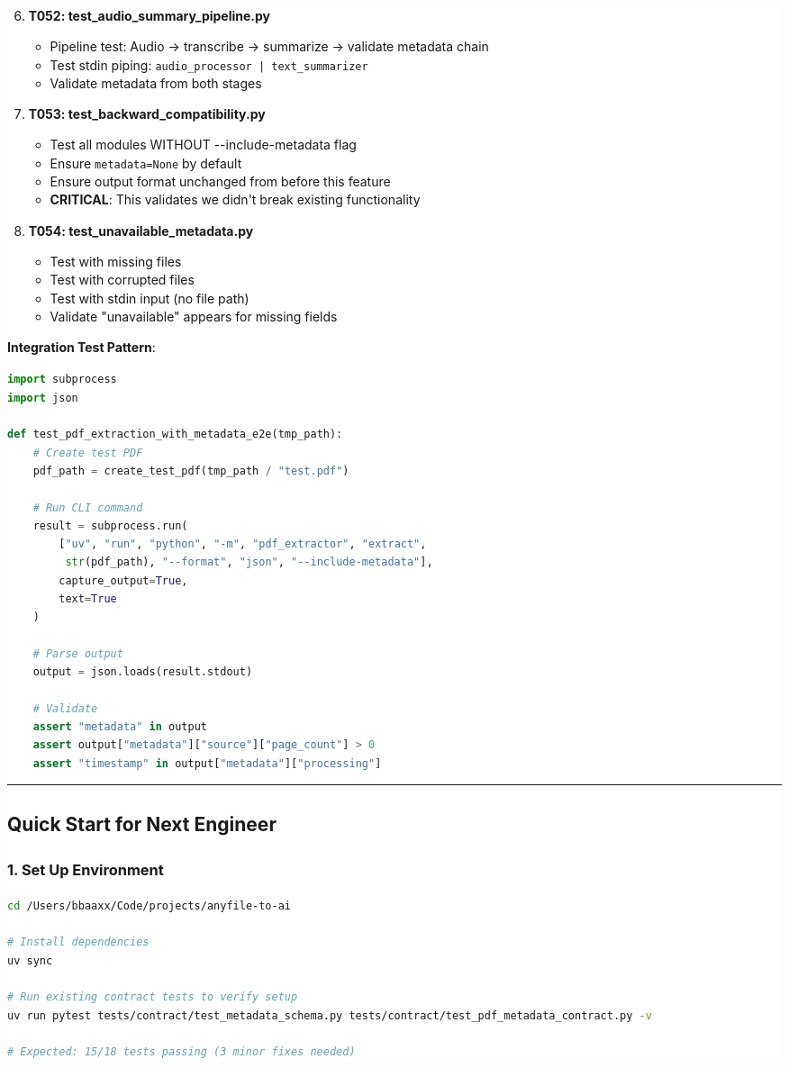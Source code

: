 6. **T052: test_audio_summary_pipeline.py**
   - Pipeline test: Audio → transcribe → summarize → validate metadata chain
   - Test stdin piping: `audio_processor | text_summarizer`
   - Validate metadata from both stages

7. **T053: test_backward_compatibility.py**
   - Test all modules WITHOUT --include-metadata flag
   - Ensure `metadata=None` by default
   - Ensure output format unchanged from before this feature
   - **CRITICAL**: This validates we didn't break existing functionality

8. **T054: test_unavailable_metadata.py**
   - Test with missing files
   - Test with corrupted files
   - Test with stdin input (no file path)
   - Validate "unavailable" appears for missing fields

**Integration Test Pattern**:
```python
import subprocess
import json

def test_pdf_extraction_with_metadata_e2e(tmp_path):
    # Create test PDF
    pdf_path = create_test_pdf(tmp_path / "test.pdf")

    # Run CLI command
    result = subprocess.run(
        ["uv", "run", "python", "-m", "pdf_extractor", "extract",
         str(pdf_path), "--format", "json", "--include-metadata"],
        capture_output=True,
        text=True
    )

    # Parse output
    output = json.loads(result.stdout)

    # Validate
    assert "metadata" in output
    assert output["metadata"]["source"]["page_count"] > 0
    assert "timestamp" in output["metadata"]["processing"]
```

---

## Quick Start for Next Engineer

### 1. Set Up Environment
```bash
cd /Users/bbaaxx/Code/projects/anyfile-to-ai

# Install dependencies
uv sync

# Run existing contract tests to verify setup
uv run pytest tests/contract/test_metadata_schema.py tests/contract/test_pdf_metadata_contract.py -v

# Expected: 15/18 tests passing (3 minor fixes needed)
```
